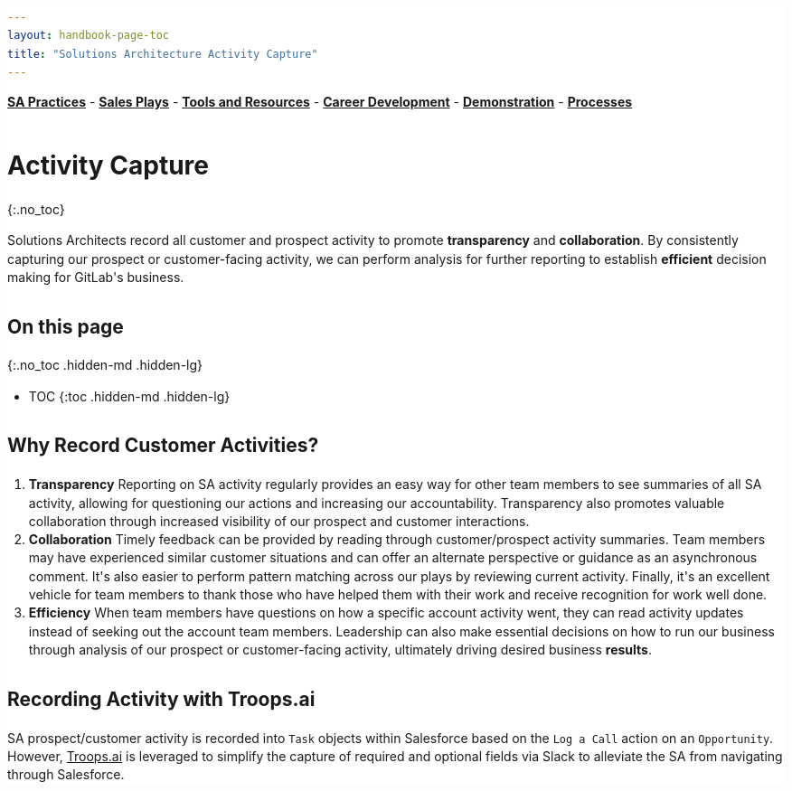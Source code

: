 ```yaml
---
layout: handbook-page-toc
title: "Solutions Architecture Activity Capture"
---
```

[**SA Practices**](/handbook/customer-success/solutions-architects/sa-practices) - [**Sales Plays**](/handbook/customer-success/solutions-architects/sales-plays) - [**Tools and Resources**](/handbook/customer-success/solutions-architects/tools-and-resources) - [**Career Development**](/handbook/customer-success/solutions-architects/career-development) - [**Demonstration**](/handbook/customer-success/solutions-architects/demonstrations) - [**Processes**](/handbook/customer-success/solutions-architects/processes)

# Activity Capture
{:.no_toc}


Solutions Architects record all customer and prospect activity to promote **transparency** and **collaboration**.  By consistently capturing our prospect or customer-facing activity, we can perform analysis for further reporting to establish **efficient** decision making for GitLab's business.

## On this page
{:.no_toc .hidden-md .hidden-lg}

- TOC
{:toc .hidden-md .hidden-lg}


## Why Record Customer Activities?

1. **Transparency** Reporting on SA activity regularly provides an easy way for other team members to see summaries of all SA activity, allowing for questioning our actions and increasing our accountability. Transparency also promotes valuable collaboration through increased visibility of our prospect and customer interactions.
1. **Collaboration** Timely feedback can be provided by reading through customer/prospect activity summaries.  Team members may have experienced similar customer situations and can offer an alternate perspective or guidance as an asynchronous comment.  It's also easier to perform pattern matching across our plays by reviewing current activity.  Finally, it's an excellent vehicle for team members to thank those who have helped them with their work and receive recognition for work well done.
1. **Efficiency** When team members have questions on how a specific account activity went, they can read activity updates instead of seeking out the account team members.  Leadership can also make essential decisions on how to run our business through analysis of our prospect or customer-facing activity, ultimately driving desired business **results**.

## Recording Activity with Troops.ai

SA prospect/customer activity is recorded into `Task` objects within Salesforce based on the `Log a Call` action on an `Opportunity`.  However, [Troops.ai](https://www.troops.ai/) is leveraged to simplify the capture of required and optional fields via Slack to alleviate the SA from navigating through Salesforce.
